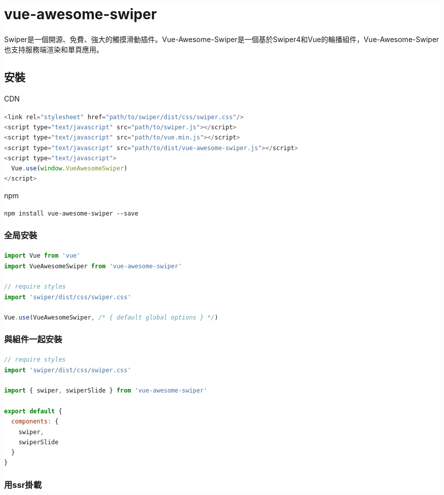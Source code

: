 # vue-awesome-swiper

Swiper是一個開源、免費、強大的觸摸滑動插件。Vue-Awesome-Swiper是一個基於Swiper4和Vue的輪播組件，Vue-Awesome-Swiper也支持服務端渲染和單頁應用。

## 安裝

CDN

```javascript
<link rel="stylesheet" href="path/to/swiper/dist/css/swiper.css"/>
<script type="text/javascript" src="path/to/swiper.js"></script>
<script type="text/javascript" src="path/to/vue.min.js"></script>
<script type="text/javascript" src="path/to/dist/vue-awesome-swiper.js"></script>
<script type="text/javascript">
  Vue.use(window.VueAwesomeSwiper)
</script>
```

npm

```text
npm install vue-awesome-swiper --save
```

### 全局安裝

```javascript
import Vue from 'vue'
import VueAwesomeSwiper from 'vue-awesome-swiper'

// require styles
import 'swiper/dist/css/swiper.css'

Vue.use(VueAwesomeSwiper, /* { default global options } */)
```

### 與組件一起安裝

```javascript
// require styles
import 'swiper/dist/css/swiper.css'

import { swiper, swiperSlide } from 'vue-awesome-swiper'

export default {
  components: {
    swiper,
    swiperSlide
  }
}
```

### 用ssr掛載

